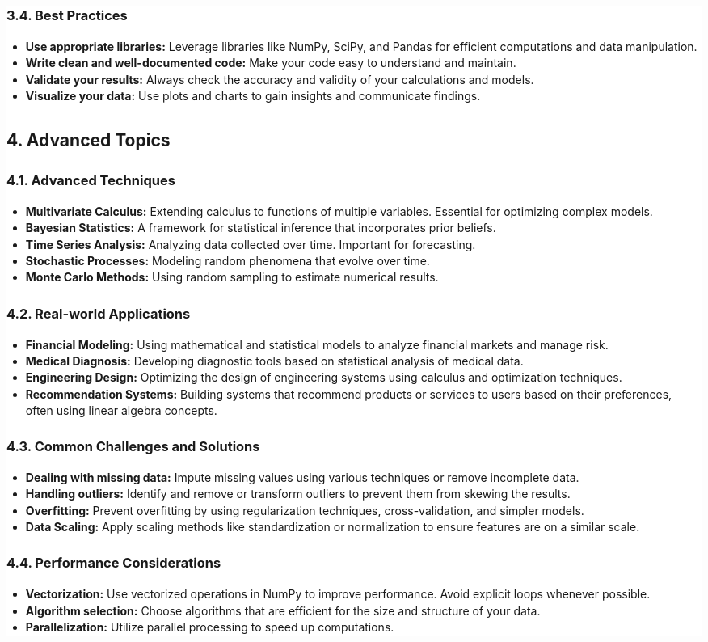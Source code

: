 ### 3.4. Best Practices

*   **Use appropriate libraries:** Leverage libraries like NumPy, SciPy, and Pandas for efficient computations and data manipulation.
*   **Write clean and well-documented code:**  Make your code easy to understand and maintain.
*   **Validate your results:**  Always check the accuracy and validity of your calculations and models.
*   **Visualize your data:**  Use plots and charts to gain insights and communicate findings.

## 4. Advanced Topics

### 4.1. Advanced Techniques

*   **Multivariate Calculus:**  Extending calculus to functions of multiple variables. Essential for optimizing complex models.
*   **Bayesian Statistics:**  A framework for statistical inference that incorporates prior beliefs.
*   **Time Series Analysis:**  Analyzing data collected over time.  Important for forecasting.
*   **Stochastic Processes:**  Modeling random phenomena that evolve over time.
*   **Monte Carlo Methods:** Using random sampling to estimate numerical results.

### 4.2. Real-world Applications

*   **Financial Modeling:** Using mathematical and statistical models to analyze financial markets and manage risk.
*   **Medical Diagnosis:** Developing diagnostic tools based on statistical analysis of medical data.
*   **Engineering Design:** Optimizing the design of engineering systems using calculus and optimization techniques.
*   **Recommendation Systems:**  Building systems that recommend products or services to users based on their preferences, often using linear algebra concepts.

### 4.3. Common Challenges and Solutions

*   **Dealing with missing data:**  Impute missing values using various techniques or remove incomplete data.
*   **Handling outliers:**  Identify and remove or transform outliers to prevent them from skewing the results.
*   **Overfitting:**  Prevent overfitting by using regularization techniques, cross-validation, and simpler models.
*   **Data Scaling:** Apply scaling methods like standardization or normalization to ensure features are on a similar scale.

### 4.4. Performance Considerations

*   **Vectorization:**  Use vectorized operations in NumPy to improve performance.  Avoid explicit loops whenever possible.
*   **Algorithm selection:**  Choose algorithms that are efficient for the size and structure of your data.
*   **Parallelization:**  Utilize parallel processing to speed up computations.
